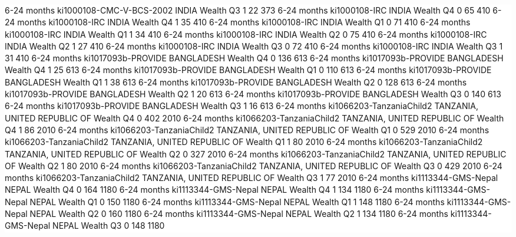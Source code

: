 6-24 months   ki1000108-CMC-V-BCS-2002   INDIA                          Wealth Q3                   1       22     373
6-24 months   ki1000108-IRC              INDIA                          Wealth Q4                   0       65     410
6-24 months   ki1000108-IRC              INDIA                          Wealth Q4                   1       35     410
6-24 months   ki1000108-IRC              INDIA                          Wealth Q1                   0       71     410
6-24 months   ki1000108-IRC              INDIA                          Wealth Q1                   1       34     410
6-24 months   ki1000108-IRC              INDIA                          Wealth Q2                   0       75     410
6-24 months   ki1000108-IRC              INDIA                          Wealth Q2                   1       27     410
6-24 months   ki1000108-IRC              INDIA                          Wealth Q3                   0       72     410
6-24 months   ki1000108-IRC              INDIA                          Wealth Q3                   1       31     410
6-24 months   ki1017093b-PROVIDE         BANGLADESH                     Wealth Q4                   0      136     613
6-24 months   ki1017093b-PROVIDE         BANGLADESH                     Wealth Q4                   1       25     613
6-24 months   ki1017093b-PROVIDE         BANGLADESH                     Wealth Q1                   0      110     613
6-24 months   ki1017093b-PROVIDE         BANGLADESH                     Wealth Q1                   1       38     613
6-24 months   ki1017093b-PROVIDE         BANGLADESH                     Wealth Q2                   0      128     613
6-24 months   ki1017093b-PROVIDE         BANGLADESH                     Wealth Q2                   1       20     613
6-24 months   ki1017093b-PROVIDE         BANGLADESH                     Wealth Q3                   0      140     613
6-24 months   ki1017093b-PROVIDE         BANGLADESH                     Wealth Q3                   1       16     613
6-24 months   ki1066203-TanzaniaChild2   TANZANIA, UNITED REPUBLIC OF   Wealth Q4                   0      402    2010
6-24 months   ki1066203-TanzaniaChild2   TANZANIA, UNITED REPUBLIC OF   Wealth Q4                   1       86    2010
6-24 months   ki1066203-TanzaniaChild2   TANZANIA, UNITED REPUBLIC OF   Wealth Q1                   0      529    2010
6-24 months   ki1066203-TanzaniaChild2   TANZANIA, UNITED REPUBLIC OF   Wealth Q1                   1       80    2010
6-24 months   ki1066203-TanzaniaChild2   TANZANIA, UNITED REPUBLIC OF   Wealth Q2                   0      327    2010
6-24 months   ki1066203-TanzaniaChild2   TANZANIA, UNITED REPUBLIC OF   Wealth Q2                   1       80    2010
6-24 months   ki1066203-TanzaniaChild2   TANZANIA, UNITED REPUBLIC OF   Wealth Q3                   0      429    2010
6-24 months   ki1066203-TanzaniaChild2   TANZANIA, UNITED REPUBLIC OF   Wealth Q3                   1       77    2010
6-24 months   ki1113344-GMS-Nepal        NEPAL                          Wealth Q4                   0      164    1180
6-24 months   ki1113344-GMS-Nepal        NEPAL                          Wealth Q4                   1      134    1180
6-24 months   ki1113344-GMS-Nepal        NEPAL                          Wealth Q1                   0      150    1180
6-24 months   ki1113344-GMS-Nepal        NEPAL                          Wealth Q1                   1      148    1180
6-24 months   ki1113344-GMS-Nepal        NEPAL                          Wealth Q2                   0      160    1180
6-24 months   ki1113344-GMS-Nepal        NEPAL                          Wealth Q2                   1      134    1180
6-24 months   ki1113344-GMS-Nepal        NEPAL                          Wealth Q3                   0      148    1180